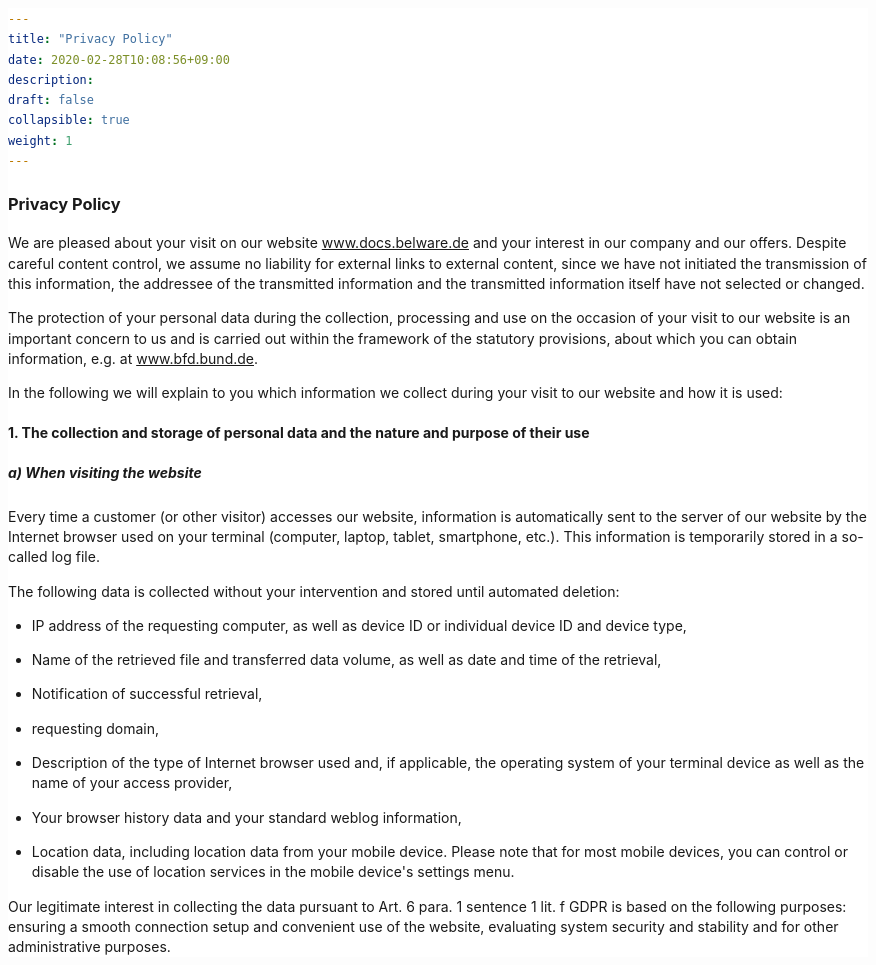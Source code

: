 ```yaml
---
title: "Privacy Policy"
date: 2020-02-28T10:08:56+09:00
description: 
draft: false
collapsible: true
weight: 1
---
```

### Privacy Policy

We are pleased about your visit on our website www.docs.belware.de and your interest in our company and our offers. Despite careful content control, we assume no liability for external links to external content, since we have not initiated the transmission of this information, the addressee of the transmitted information and the transmitted information itself have not selected or changed.

The protection of your personal data during the collection, processing and use on the occasion of your visit to our website is an important concern to us and is carried out within the framework of the statutory provisions, about which you can obtain information, e.g. at www.bfd.bund.de.

In the following we will explain to you which information we collect during your visit to our website and how it is used:

#### 1. The collection and storage of personal data and the nature and purpose of their use


##### a) When visiting the website

Every time a customer (or other visitor) accesses our website, information is automatically sent to the server of our website by the Internet browser used on your terminal (computer, laptop, tablet, smartphone, etc.). This information is temporarily stored in a so-called log file.

The following data is collected without your intervention and stored until automated deletion:

- IP address of the requesting computer, as well as device ID or individual device ID and device type,

- Name of the retrieved file and transferred data volume, as well as date and time of the retrieval,

- Notification of successful retrieval,

- requesting domain,

- Description of the type of Internet browser used and, if applicable, the operating system of your terminal device as well as the name of your access provider,

- Your browser history data and your standard weblog information,

- Location data, including location data from your mobile device. Please note that for most mobile devices, you can control or disable the use of location services in the mobile device's settings menu.

Our legitimate interest in collecting the data pursuant to Art. 6 para. 1 sentence 1 lit. f GDPR is based on the following purposes: ensuring a smooth connection setup and convenient use of the website, evaluating system security and stability and for other administrative purposes.
